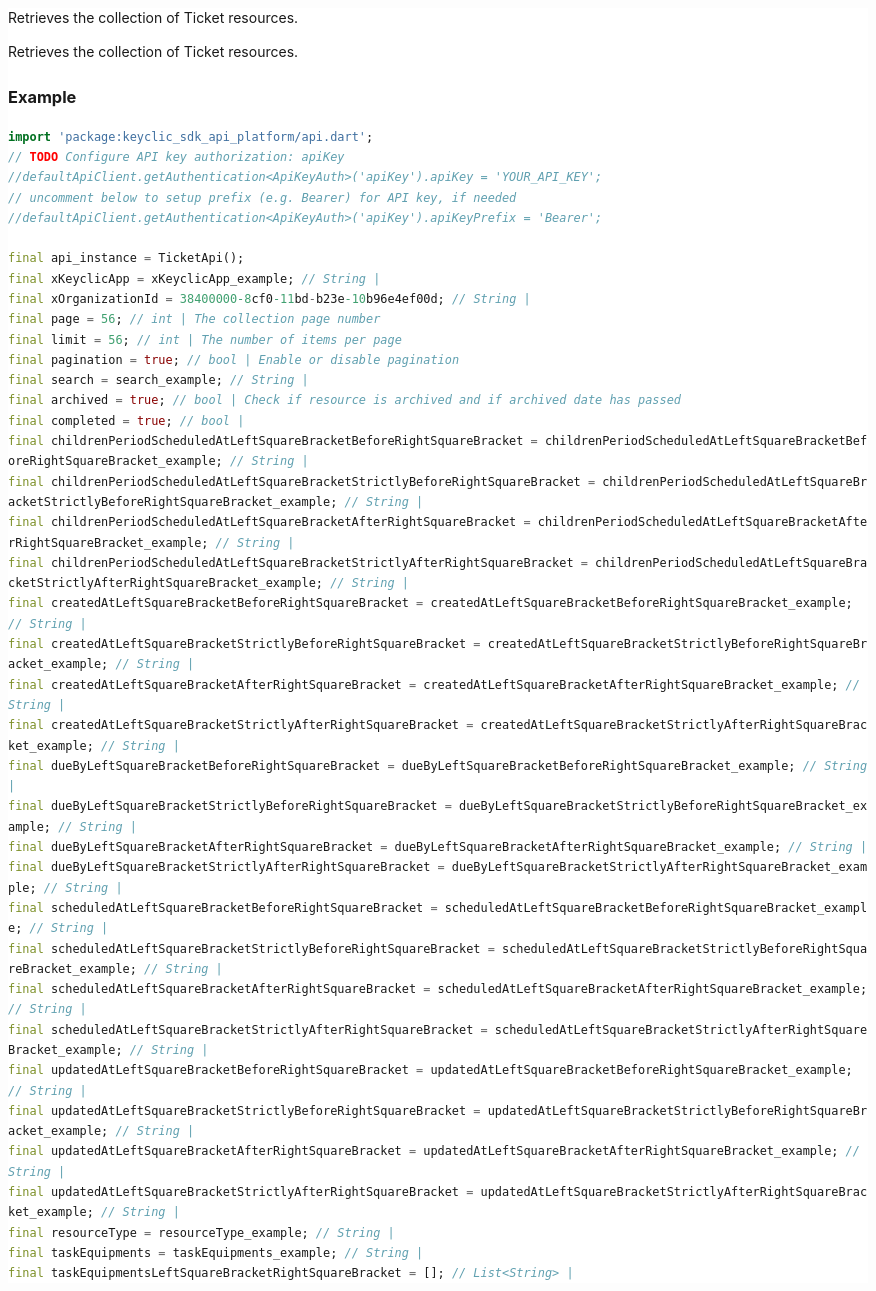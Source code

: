 Retrieves the collection of Ticket resources.

Retrieves the collection of Ticket resources.

### Example
```dart
import 'package:keyclic_sdk_api_platform/api.dart';
// TODO Configure API key authorization: apiKey
//defaultApiClient.getAuthentication<ApiKeyAuth>('apiKey').apiKey = 'YOUR_API_KEY';
// uncomment below to setup prefix (e.g. Bearer) for API key, if needed
//defaultApiClient.getAuthentication<ApiKeyAuth>('apiKey').apiKeyPrefix = 'Bearer';

final api_instance = TicketApi();
final xKeyclicApp = xKeyclicApp_example; // String | 
final xOrganizationId = 38400000-8cf0-11bd-b23e-10b96e4ef00d; // String | 
final page = 56; // int | The collection page number
final limit = 56; // int | The number of items per page
final pagination = true; // bool | Enable or disable pagination
final search = search_example; // String | 
final archived = true; // bool | Check if resource is archived and if archived date has passed
final completed = true; // bool | 
final childrenPeriodScheduledAtLeftSquareBracketBeforeRightSquareBracket = childrenPeriodScheduledAtLeftSquareBracketBeforeRightSquareBracket_example; // String | 
final childrenPeriodScheduledAtLeftSquareBracketStrictlyBeforeRightSquareBracket = childrenPeriodScheduledAtLeftSquareBracketStrictlyBeforeRightSquareBracket_example; // String | 
final childrenPeriodScheduledAtLeftSquareBracketAfterRightSquareBracket = childrenPeriodScheduledAtLeftSquareBracketAfterRightSquareBracket_example; // String | 
final childrenPeriodScheduledAtLeftSquareBracketStrictlyAfterRightSquareBracket = childrenPeriodScheduledAtLeftSquareBracketStrictlyAfterRightSquareBracket_example; // String | 
final createdAtLeftSquareBracketBeforeRightSquareBracket = createdAtLeftSquareBracketBeforeRightSquareBracket_example; // String | 
final createdAtLeftSquareBracketStrictlyBeforeRightSquareBracket = createdAtLeftSquareBracketStrictlyBeforeRightSquareBracket_example; // String | 
final createdAtLeftSquareBracketAfterRightSquareBracket = createdAtLeftSquareBracketAfterRightSquareBracket_example; // String | 
final createdAtLeftSquareBracketStrictlyAfterRightSquareBracket = createdAtLeftSquareBracketStrictlyAfterRightSquareBracket_example; // String | 
final dueByLeftSquareBracketBeforeRightSquareBracket = dueByLeftSquareBracketBeforeRightSquareBracket_example; // String | 
final dueByLeftSquareBracketStrictlyBeforeRightSquareBracket = dueByLeftSquareBracketStrictlyBeforeRightSquareBracket_example; // String | 
final dueByLeftSquareBracketAfterRightSquareBracket = dueByLeftSquareBracketAfterRightSquareBracket_example; // String | 
final dueByLeftSquareBracketStrictlyAfterRightSquareBracket = dueByLeftSquareBracketStrictlyAfterRightSquareBracket_example; // String | 
final scheduledAtLeftSquareBracketBeforeRightSquareBracket = scheduledAtLeftSquareBracketBeforeRightSquareBracket_example; // String | 
final scheduledAtLeftSquareBracketStrictlyBeforeRightSquareBracket = scheduledAtLeftSquareBracketStrictlyBeforeRightSquareBracket_example; // String | 
final scheduledAtLeftSquareBracketAfterRightSquareBracket = scheduledAtLeftSquareBracketAfterRightSquareBracket_example; // String | 
final scheduledAtLeftSquareBracketStrictlyAfterRightSquareBracket = scheduledAtLeftSquareBracketStrictlyAfterRightSquareBracket_example; // String | 
final updatedAtLeftSquareBracketBeforeRightSquareBracket = updatedAtLeftSquareBracketBeforeRightSquareBracket_example; // String | 
final updatedAtLeftSquareBracketStrictlyBeforeRightSquareBracket = updatedAtLeftSquareBracketStrictlyBeforeRightSquareBracket_example; // String | 
final updatedAtLeftSquareBracketAfterRightSquareBracket = updatedAtLeftSquareBracketAfterRightSquareBracket_example; // String | 
final updatedAtLeftSquareBracketStrictlyAfterRightSquareBracket = updatedAtLeftSquareBracketStrictlyAfterRightSquareBracket_example; // String | 
final resourceType = resourceType_example; // String | 
final taskEquipments = taskEquipments_example; // String | 
final taskEquipmentsLeftSquareBracketRightSquareBracket = []; // List<String> | 
```